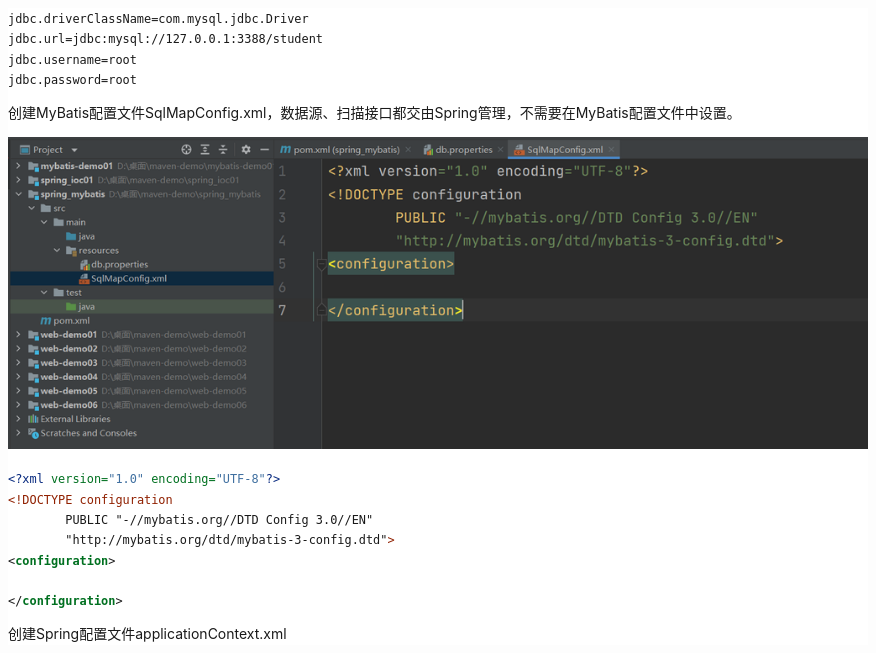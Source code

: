 ```properties
jdbc.driverClassName=com.mysql.jdbc.Driver
jdbc.url=jdbc:mysql://127.0.0.1:3388/student
jdbc.username=root
jdbc.password=root
```





创建MyBatis配置文件SqlMapConfig.xml，数据源、扫描接口都交由Spring管理，不需要在MyBatis配置文件中设置。

![1722484005876](./assets/1722484005876.png)

```xml
<?xml version="1.0" encoding="UTF-8"?>
<!DOCTYPE configuration
        PUBLIC "-//mybatis.org//DTD Config 3.0//EN"
        "http://mybatis.org/dtd/mybatis-3-config.dtd">
<configuration>

</configuration>
```







创建Spring配置文件applicationContext.xml
